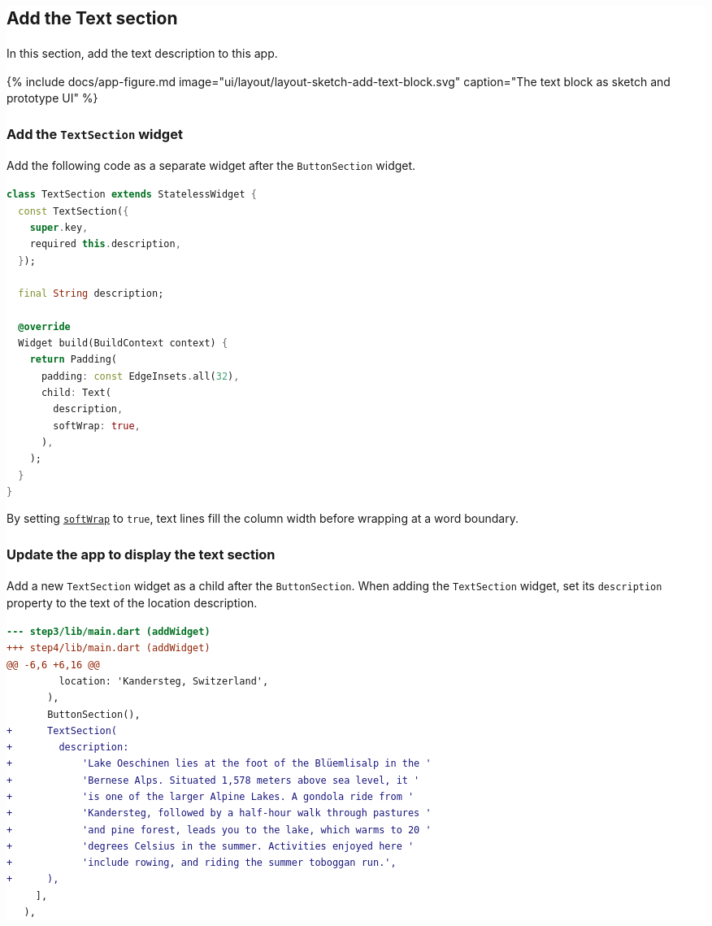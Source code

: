 ## Add the Text section

In this section, add the text description to this app.

{% include docs/app-figure.md
   image="ui/layout/layout-sketch-add-text-block.svg"
   caption="The text block as sketch and prototype UI" %}

<?code-excerpt path-base="layout/lakes"?>

### Add the `TextSection` widget

Add the following code as a separate widget after the `ButtonSection` widget.

<?code-excerpt "step4/lib/main.dart (TextSection)" title?>
```dart
class TextSection extends StatelessWidget {
  const TextSection({
    super.key,
    required this.description,
  });

  final String description;

  @override
  Widget build(BuildContext context) {
    return Padding(
      padding: const EdgeInsets.all(32),
      child: Text(
        description,
        softWrap: true,
      ),
    );
  }
}
```

By setting [`softWrap`][] to `true`, text lines fill the column width before
wrapping at a word boundary.

[`softWrap`]: {{api}}/widgets/Text/softWrap.html

### Update the app to display the text section

Add a new `TextSection` widget as a child after the `ButtonSection`.
When adding the `TextSection` widget, set its `description` property to
the text of the location description.

<?code-excerpt "step{3,4}/lib/main.dart (addWidget)" title?>
```diff
--- step3/lib/main.dart (addWidget)
+++ step4/lib/main.dart (addWidget)
@@ -6,6 +6,16 @@
         location: 'Kandersteg, Switzerland',
       ),
       ButtonSection(),
+      TextSection(
+        description:
+            'Lake Oeschinen lies at the foot of the Blüemlisalp in the '
+            'Bernese Alps. Situated 1,578 meters above sea level, it '
+            'is one of the larger Alpine Lakes. A gondola ride from '
+            'Kandersteg, followed by a half-hour walk through pastures '
+            'and pine forest, leads you to the lake, which warms to 20 '
+            'degrees Celsius in the summer. Activities enjoyed here '
+            'include rowing, and riding the summer toboggan run.',
+      ),
     ],
   ),
```

[`SingleChildScrollView`]: {{api}}/widgets/SingleChildScrollView-class.html
[Adding Interactivity to Your Flutter App]: {{site.url}}/ui/interactivity
[automatic reformatting support]: {{site.url}}/tools/formatting
[ch-photo]: https://unsplash.com/photos/red-and-gray-tents-in-grass-covered-mountain-5Rhl-kSRydQ
[Unsplash]: https://unsplash.com
[Switzerland Tourism]: https://www.myswitzerland.com/en-us/destinations/lake-oeschinen
[Flutter's approach to layout]: {{site.url}}/ui/layout
[new-flutter-app]: {{site.url}}/get-started/test-drive
[`lake.jpg`]: {{rawExFile}}/layout/lakes/step5/images/lake.jpg
[`lib/main.dart`]: {{examples}}/layout/lakes/step2/lib/main.dart
[hot reload]: {{site.url}}/tools/hot-reload
[`main.dart`]: {{examples}}/layout/lakes/step6/lib/main.dart
[`pubspec.yaml`]: {{examples}}/layout/lakes/step6/pubspec.yaml
[Set up your Flutter environment]: {{site.url}}/get-started/install